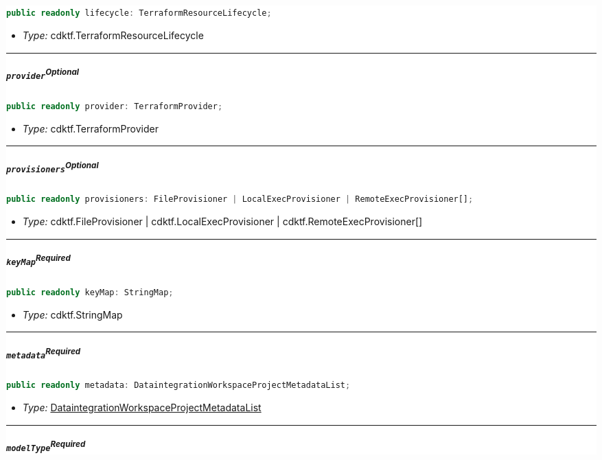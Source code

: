 ```typescript
public readonly lifecycle: TerraformResourceLifecycle;
```

- *Type:* cdktf.TerraformResourceLifecycle

---

##### `provider`<sup>Optional</sup> <a name="provider" id="rhizo-co-terraform-provider-oci.dataintegrationWorkspaceProject.DataintegrationWorkspaceProject.property.provider"></a>

```typescript
public readonly provider: TerraformProvider;
```

- *Type:* cdktf.TerraformProvider

---

##### `provisioners`<sup>Optional</sup> <a name="provisioners" id="rhizo-co-terraform-provider-oci.dataintegrationWorkspaceProject.DataintegrationWorkspaceProject.property.provisioners"></a>

```typescript
public readonly provisioners: FileProvisioner | LocalExecProvisioner | RemoteExecProvisioner[];
```

- *Type:* cdktf.FileProvisioner | cdktf.LocalExecProvisioner | cdktf.RemoteExecProvisioner[]

---

##### `keyMap`<sup>Required</sup> <a name="keyMap" id="rhizo-co-terraform-provider-oci.dataintegrationWorkspaceProject.DataintegrationWorkspaceProject.property.keyMap"></a>

```typescript
public readonly keyMap: StringMap;
```

- *Type:* cdktf.StringMap

---

##### `metadata`<sup>Required</sup> <a name="metadata" id="rhizo-co-terraform-provider-oci.dataintegrationWorkspaceProject.DataintegrationWorkspaceProject.property.metadata"></a>

```typescript
public readonly metadata: DataintegrationWorkspaceProjectMetadataList;
```

- *Type:* <a href="#rhizo-co-terraform-provider-oci.dataintegrationWorkspaceProject.DataintegrationWorkspaceProjectMetadataList">DataintegrationWorkspaceProjectMetadataList</a>

---

##### `modelType`<sup>Required</sup> <a name="modelType" id="rhizo-co-terraform-provider-oci.dataintegrationWorkspaceProject.DataintegrationWorkspaceProject.property.modelType"></a>
